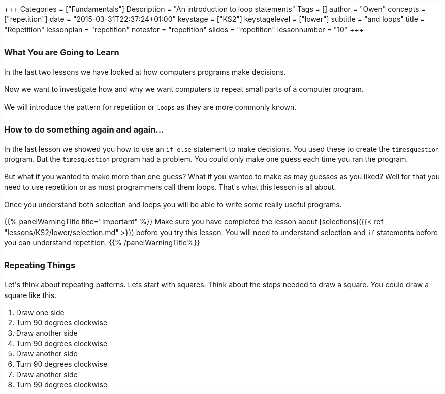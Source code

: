 +++
Categories = ["Fundamentals"]
Description = "An introduction to loop statements"
Tags = []
author = "Owen"
concepts = ["repetition"]
date = "2015-03-31T22:37:24+01:00"
keystage = ["KS2"]
keystagelevel = ["lower"]
subtitle = "and loops"
title = "Repetition"
lessonplan = "repetition"
notesfor = "repetition"
slides = "repetition"
lessonnumber = "10"
+++
### What You are Going to Learn
In the last two lessons we have looked at how computers programs make decisions.

Now we want to investigate how and why we want computers to repeat small parts
of a computer program.

We will introduce the pattern for repetition or `loops` as they are more commonly
known.

### How to do something again and again...
In the last lesson we showed you how to use an `if else` statement to make
decisions. You used these to create the `timesquestion` program. But the
`timesquestion` program had a problem. You could only make one guess each
time you ran the program.

But what if you wanted to make more than one guess? What if you wanted to make
as may guesses as you liked? Well for that you need to use repetition or as
most programmers call them loops. That's what this lesson is all about.

Once you understand both selection and loops you will be able to write some
really useful programs.

{{% panelWarningTitle title="Important" %}}
Make sure you have completed the lesson about
[selections]({{< ref "lessons/KS2/lower/selection.md" >}}) before you try this lesson.
You will need to understand selection and `if` statements before you can
understand repetition.
{{% /panelWarningTitle%}}

### Repeating Things

Let's think about repeating patterns. Lets start with squares.
Think about the steps needed to draw a square. You could draw a square like this.

1. Draw one side
2. Turn 90 degrees clockwise
3. Draw another side
4. Turn 90 degrees clockwise
5. Draw another side
6. Turn 90 degrees clockwise
7. Draw another side
8. Turn 90 degrees clockwise
